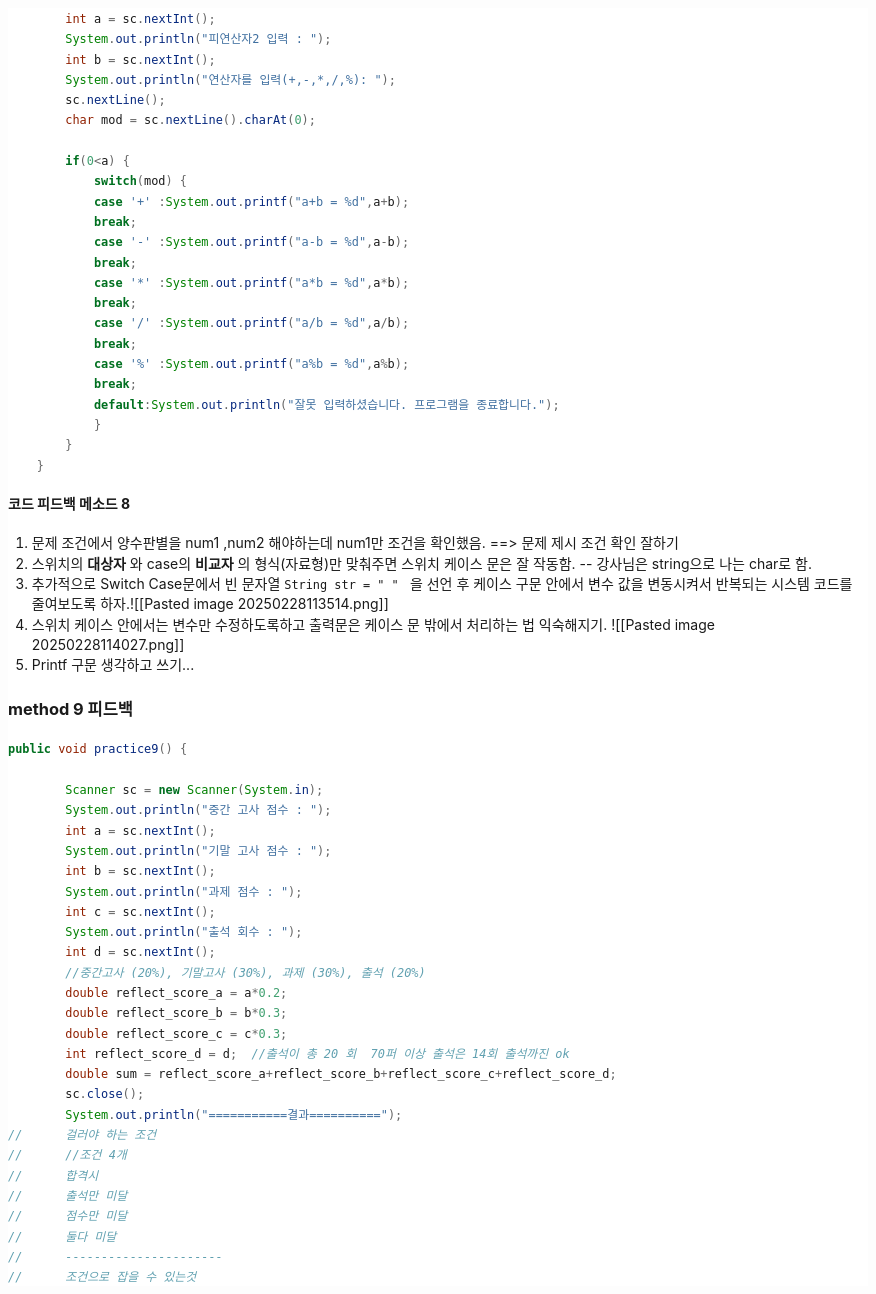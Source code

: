 ```Java
		int a = sc.nextInt();
		System.out.println("피연산자2 입력 : ");
		int b = sc.nextInt();
		System.out.println("연산자를 입력(+,-,*,/,%): ");
		sc.nextLine();
		char mod = sc.nextLine().charAt(0);
		
		if(0<a) {
			switch(mod) {
			case '+' :System.out.printf("a+b = %d",a+b);
			break;
			case '-' :System.out.printf("a-b = %d",a-b);
			break;
			case '*' :System.out.printf("a*b = %d",a*b);
			break;
			case '/' :System.out.printf("a/b = %d",a/b);
			break;
			case '%' :System.out.printf("a%b = %d",a%b);
			break;
			default:System.out.println("잘못 입력하셨습니다. 프로그램을 종료합니다.");
			}
		}
	}
```
#### 코드 피드백  메소드 8
1. 문제 조건에서 양수판별을 num1 ,num2 해야하는데 
   num1만 조건을 확인했음.         ==> 문제 제시 조건 확인 잘하기
2. 스위치의 __대상자__ 와  case의 __비교자__ 의 형식(자료형)만 맞춰주면 스위치 케이스 문은 잘 작동함. -- 강사님은 string으로 나는 char로 함.
3. 추가적으로  Switch Case문에서 빈 문자열 `String str = " " ` 을 선언 후 케이스 구문 안에서 변수 값을 변동시켜서 반복되는 시스템 코드를 줄여보도록 하자.![[Pasted image 20250228113514.png]]
4. 스위치 케이스 안에서는 변수만 수정하도록하고 출력문은 케이스 문 밖에서 처리하는 법 익숙해지기. ![[Pasted image 20250228114027.png]]
5. Printf 구문 생각하고 쓰기... 

### method 9 피드백
```Java
public void practice9() {
		
		Scanner sc = new Scanner(System.in);
		System.out.println("중간 고사 점수 : ");
		int a = sc.nextInt();
		System.out.println("기말 고사 점수 : ");
		int b = sc.nextInt();
		System.out.println("과제 점수 : ");
		int c = sc.nextInt();
		System.out.println("출석 회수 : ");
		int d = sc.nextInt();
		//중간고사 (20%), 기말고사 (30%), 과제 (30%), 출석 (20%)
		double reflect_score_a = a*0.2;
		double reflect_score_b = b*0.3;
		double reflect_score_c = c*0.3;
		int reflect_score_d = d;  //출석이 총 20 회  70퍼 이상 출석은 14회 출석까진 ok 
		double sum = reflect_score_a+reflect_score_b+reflect_score_c+reflect_score_d;
		sc.close();
		System.out.println("===========결과==========");
//		걸러야 하는 조건
//		//조건 4개  
//		합격시 
//		출석만 미달 
//		점수만 미달  
//		둘다 미달 
//		----------------------
//		조건으로 잡을 수 있는것 
```
